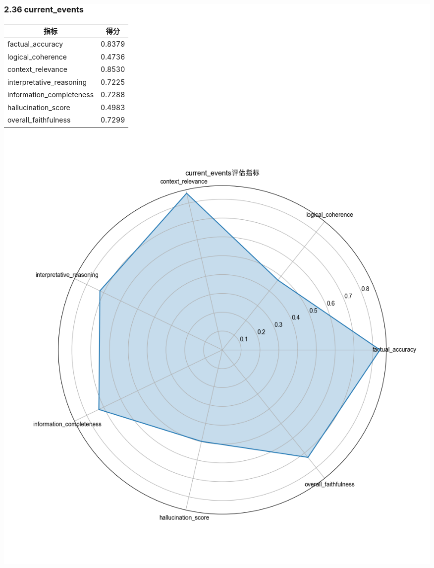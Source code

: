 ### 2.36 current_events
| 指标 | 得分 |
|------|------|
| factual_accuracy | 0.8379 |
| logical_coherence | 0.4736 |
| context_relevance | 0.8530 |
| interpretative_reasoning | 0.7225 |
| information_completeness | 0.7288 |
| hallucination_score | 0.4983 |
| overall_faithfulness | 0.7299 |

![current_events雷达图](current_events_radar.png)
